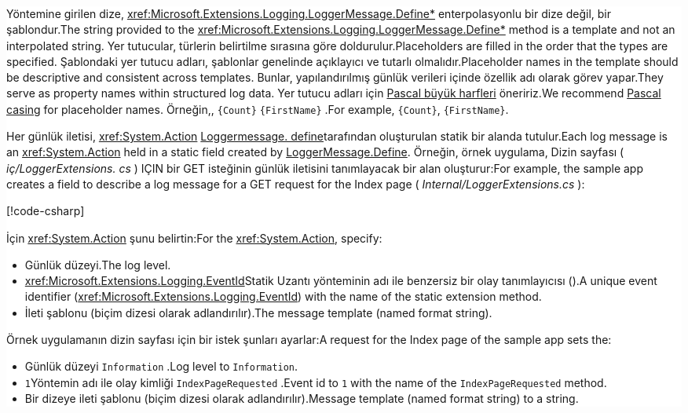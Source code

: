 <span data-ttu-id="5f629-118">Yöntemine girilen dize, <xref:Microsoft.Extensions.Logging.LoggerMessage.Define*> enterpolasyonlu bir dize değil, bir şablondur.</span><span class="sxs-lookup"><span data-stu-id="5f629-118">The string provided to the <xref:Microsoft.Extensions.Logging.LoggerMessage.Define*> method is a template and not an interpolated string.</span></span> <span data-ttu-id="5f629-119">Yer tutucular, türlerin belirtilme sırasına göre doldurulur.</span><span class="sxs-lookup"><span data-stu-id="5f629-119">Placeholders are filled in the order that the types are specified.</span></span> <span data-ttu-id="5f629-120">Şablondaki yer tutucu adları, şablonlar genelinde açıklayıcı ve tutarlı olmalıdır.</span><span class="sxs-lookup"><span data-stu-id="5f629-120">Placeholder names in the template should be descriptive and consistent across templates.</span></span> <span data-ttu-id="5f629-121">Bunlar, yapılandırılmış günlük verileri içinde özellik adı olarak görev yapar.</span><span class="sxs-lookup"><span data-stu-id="5f629-121">They serve as property names within structured log data.</span></span> <span data-ttu-id="5f629-122">Yer tutucu adları için [Pascal büyük harfleri](/dotnet/standard/design-guidelines/capitalization-conventions) öneririz.</span><span class="sxs-lookup"><span data-stu-id="5f629-122">We recommend [Pascal casing](/dotnet/standard/design-guidelines/capitalization-conventions) for placeholder names.</span></span> <span data-ttu-id="5f629-123">Örneğin,, `{Count}` `{FirstName}` .</span><span class="sxs-lookup"><span data-stu-id="5f629-123">For example, `{Count}`, `{FirstName}`.</span></span>

<span data-ttu-id="5f629-124">Her günlük iletisi, <xref:System.Action> [Loggermessage. define](xref:Microsoft.Extensions.Logging.LoggerMessage.Define*)tarafından oluşturulan statik bir alanda tutulur.</span><span class="sxs-lookup"><span data-stu-id="5f629-124">Each log message is an <xref:System.Action> held in a static field created by [LoggerMessage.Define](xref:Microsoft.Extensions.Logging.LoggerMessage.Define*).</span></span> <span data-ttu-id="5f629-125">Örneğin, örnek uygulama, Dizin sayfası ( *iç/LoggerExtensions. cs* ) IÇIN bir GET isteğinin günlük iletisini tanımlayacak bir alan oluşturur:</span><span class="sxs-lookup"><span data-stu-id="5f629-125">For example, the sample app creates a field to describe a log message for a GET request for the Index page ( *Internal/LoggerExtensions.cs* ):</span></span>

[!code-csharp[](loggermessage/samples/3.x/LoggerMessageSample/Internal/LoggerExtensions.cs?name=snippet1)]

<span data-ttu-id="5f629-126">İçin <xref:System.Action> şunu belirtin:</span><span class="sxs-lookup"><span data-stu-id="5f629-126">For the <xref:System.Action>, specify:</span></span>

* <span data-ttu-id="5f629-127">Günlük düzeyi.</span><span class="sxs-lookup"><span data-stu-id="5f629-127">The log level.</span></span>
* <span data-ttu-id="5f629-128"><xref:Microsoft.Extensions.Logging.EventId>Statik Uzantı yönteminin adı ile benzersiz bir olay tanımlayıcısı ().</span><span class="sxs-lookup"><span data-stu-id="5f629-128">A unique event identifier (<xref:Microsoft.Extensions.Logging.EventId>) with the name of the static extension method.</span></span>
* <span data-ttu-id="5f629-129">İleti şablonu (biçim dizesi olarak adlandırılır).</span><span class="sxs-lookup"><span data-stu-id="5f629-129">The message template (named format string).</span></span> 

<span data-ttu-id="5f629-130">Örnek uygulamanın dizin sayfası için bir istek şunları ayarlar:</span><span class="sxs-lookup"><span data-stu-id="5f629-130">A request for the Index page of the sample app sets the:</span></span>

* <span data-ttu-id="5f629-131">Günlük düzeyi `Information` .</span><span class="sxs-lookup"><span data-stu-id="5f629-131">Log level to `Information`.</span></span>
* <span data-ttu-id="5f629-132">`1`Yöntemin adı ile olay kimliği `IndexPageRequested` .</span><span class="sxs-lookup"><span data-stu-id="5f629-132">Event id to `1` with the name of the `IndexPageRequested` method.</span></span>
* <span data-ttu-id="5f629-133">Bir dizeye ileti şablonu (biçim dizesi olarak adlandırılır).</span><span class="sxs-lookup"><span data-stu-id="5f629-133">Message template (named format string) to a string.</span></span>

